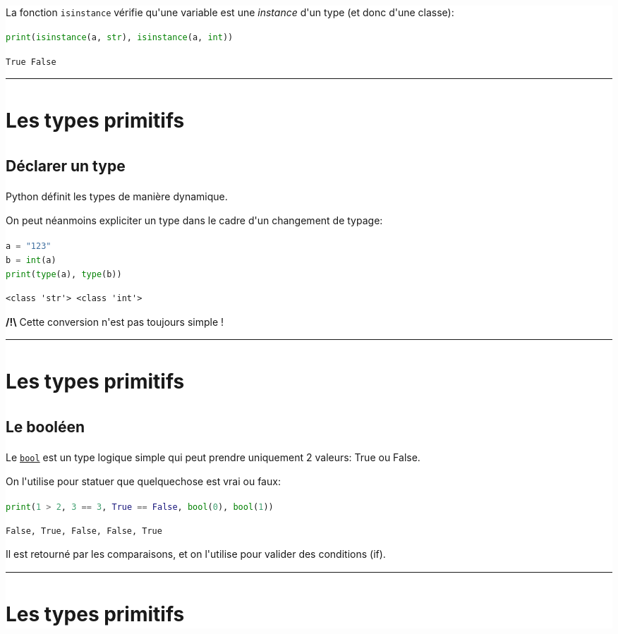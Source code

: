 La fonction `isinstance` vérifie qu'une variable est une *instance* d'un type (et donc d'une classe):
````python
print(isinstance(a, str), isinstance(a, int))
````
````
True False
````
---

# Les types primitifs

## Déclarer un type

Python définit les types de manière dynamique.

On peut néanmoins expliciter un type dans le cadre d'un changement de typage:
````python
a = "123"
b = int(a)
print(type(a), type(b))
````

````
<class 'str'> <class 'int'>
````

**\/!\\** Cette conversion n'est pas toujours simple !

---

# Les types primitifs

## Le booléen

Le [`bool`](https://docs.python.org/3/library/stdtypes.html#truth-value-testing) est un type logique simple qui peut prendre uniquement 2 valeurs: True ou False.

On l'utilise pour statuer que quelquechose est vrai ou faux:
````python
print(1 > 2, 3 == 3, True == False, bool(0), bool(1))
````

````
False, True, False, False, True
````

Il est retourné par les comparaisons, et on l'utilise pour valider des conditions (if).

---

# Les types primitifs
